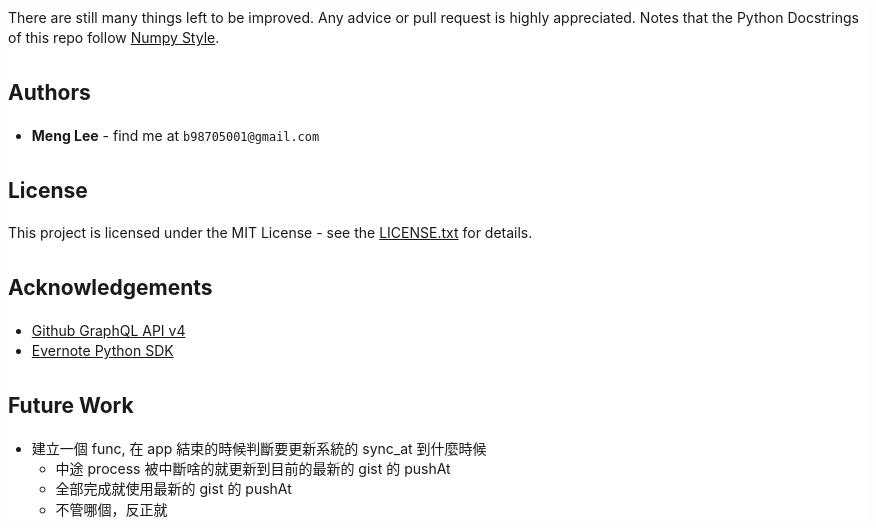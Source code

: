 There are still many things left to be improved. Any advice or pull request is highly appreciated.
Notes that the Python Docstrings of this repo follow
[Numpy Style](http://www.sphinx-doc.org/ja/stable/ext/example_numpy.html#example-numpy).


## Authors

* **Meng Lee** - find me at `b98705001@gmail.com`

## License

This project is licensed under the MIT License -
see the [LICENSE.txt](LICENSE.txt) for details.

## Acknowledgements

* [Github GraphQL API v4](https://developer.github.com/v4/)
* [Evernote Python SDK](https://github.com/evernote/evernote-sdk-python)

## Future Work
- 建立一個 func, 在 app 結束的時候判斷要更新系統的 sync_at 到什麼時候
    - 中途 process 被中斷啥的就更新到目前的最新的 gist 的 pushAt
    - 全部完成就使用最新的 gist 的 pushAt
    - 不管哪個，反正就